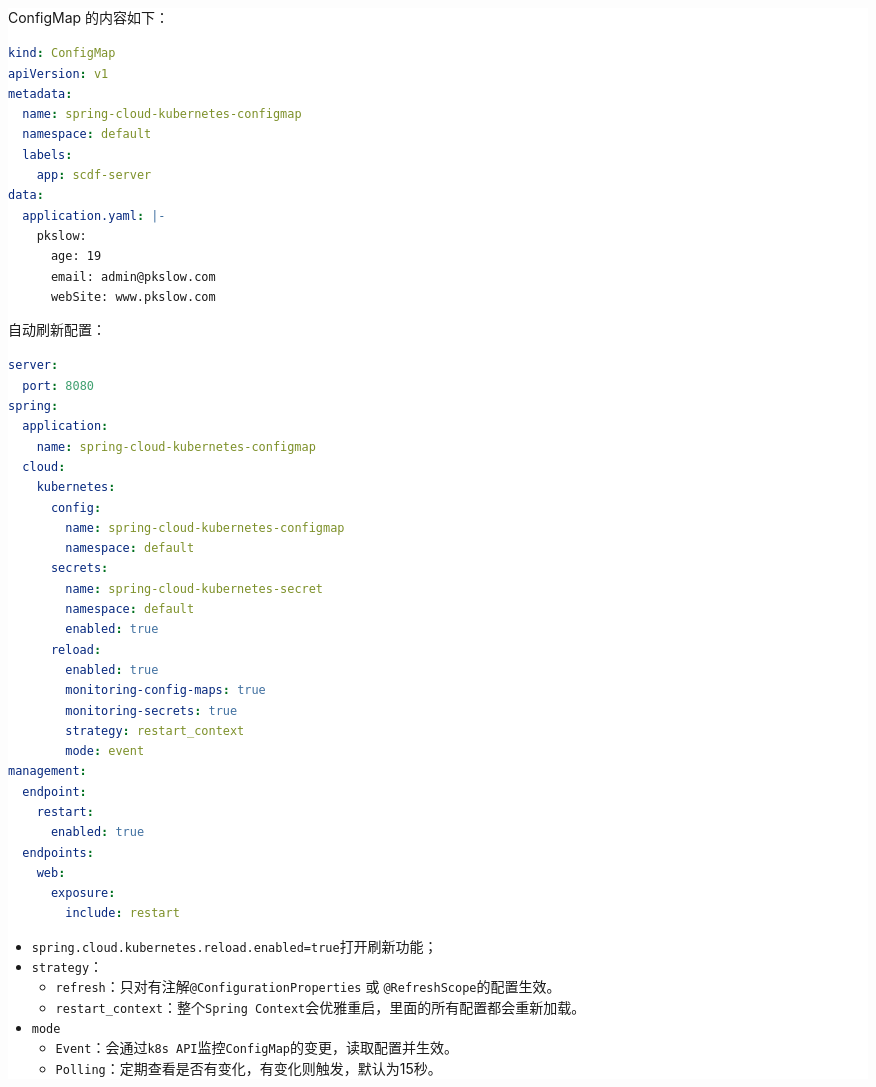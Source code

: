 ConfigMap 的内容如下：

~~~yaml
kind: ConfigMap
apiVersion: v1
metadata:
  name: spring-cloud-kubernetes-configmap
  namespace: default
  labels:
    app: scdf-server
data:
  application.yaml: |-
    pkslow:
      age: 19
      email: admin@pkslow.com
      webSite: www.pkslow.com
~~~



自动刷新配置：

~~~yaml
server:
  port: 8080
spring:
  application:
    name: spring-cloud-kubernetes-configmap
  cloud:
    kubernetes:
      config:
        name: spring-cloud-kubernetes-configmap
        namespace: default
      secrets:
        name: spring-cloud-kubernetes-secret
        namespace: default
        enabled: true
      reload:
        enabled: true
        monitoring-config-maps: true
        monitoring-secrets: true
        strategy: restart_context
        mode: event
management:
  endpoint:
    restart:
      enabled: true
  endpoints:
    web:
      exposure:
        include: restart
~~~

- `spring.cloud.kubernetes.reload.enabled=true`打开刷新功能；
- `strategy`：
  - `refresh`：只对有注解`@ConfigurationProperties` 或 `@RefreshScope`的配置生效。
  - `restart_context`：整个`Spring Context`会优雅重启，里面的所有配置都会重新加载。
- `mode`
  - `Event`：会通过`k8s API`监控`ConfigMap`的变更，读取配置并生效。
  - `Polling`：定期查看是否有变化，有变化则触发，默认为15秒。

